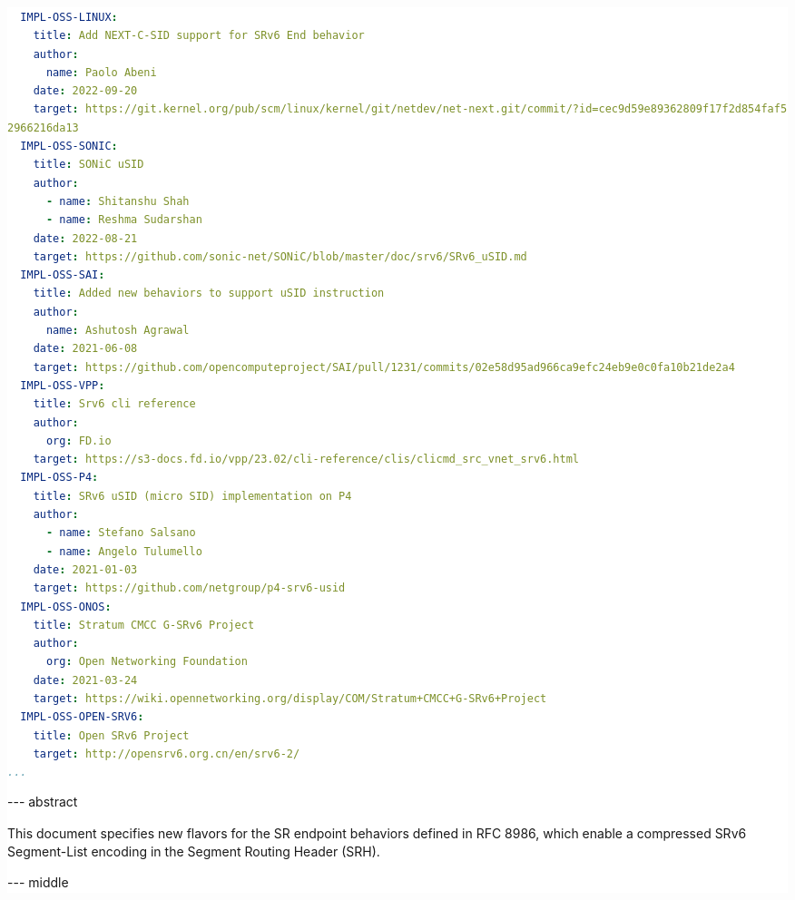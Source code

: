 ```yaml
  IMPL-OSS-LINUX:
    title: Add NEXT-C-SID support for SRv6 End behavior
    author:
      name: Paolo Abeni
    date: 2022-09-20
    target: https://git.kernel.org/pub/scm/linux/kernel/git/netdev/net-next.git/commit/?id=cec9d59e89362809f17f2d854faf52966216da13
  IMPL-OSS-SONIC:
    title: SONiC uSID
    author:
      - name: Shitanshu Shah
      - name: Reshma Sudarshan
    date: 2022-08-21
    target: https://github.com/sonic-net/SONiC/blob/master/doc/srv6/SRv6_uSID.md
  IMPL-OSS-SAI:
    title: Added new behaviors to support uSID instruction
    author:
      name: Ashutosh Agrawal
    date: 2021-06-08
    target: https://github.com/opencomputeproject/SAI/pull/1231/commits/02e58d95ad966ca9efc24eb9e0c0fa10b21de2a4
  IMPL-OSS-VPP:
    title: Srv6 cli reference
    author:
      org: FD.io
    target: https://s3-docs.fd.io/vpp/23.02/cli-reference/clis/clicmd_src_vnet_srv6.html
  IMPL-OSS-P4:
    title: SRv6 uSID (micro SID) implementation on P4
    author:
      - name: Stefano Salsano
      - name: Angelo Tulumello
    date: 2021-01-03
    target: https://github.com/netgroup/p4-srv6-usid
  IMPL-OSS-ONOS:
    title: Stratum CMCC G-SRv6 Project
    author:
      org: Open Networking Foundation
    date: 2021-03-24
    target: https://wiki.opennetworking.org/display/COM/Stratum+CMCC+G-SRv6+Project
  IMPL-OSS-OPEN-SRV6:
    title: Open SRv6 Project
    target: http://opensrv6.org.cn/en/srv6-2/
...
```


--- abstract

This document specifies new flavors for the SR endpoint behaviors defined in RFC 8986, which enable a compressed SRv6 Segment-List encoding in the Segment Routing Header (SRH).

--- middle
